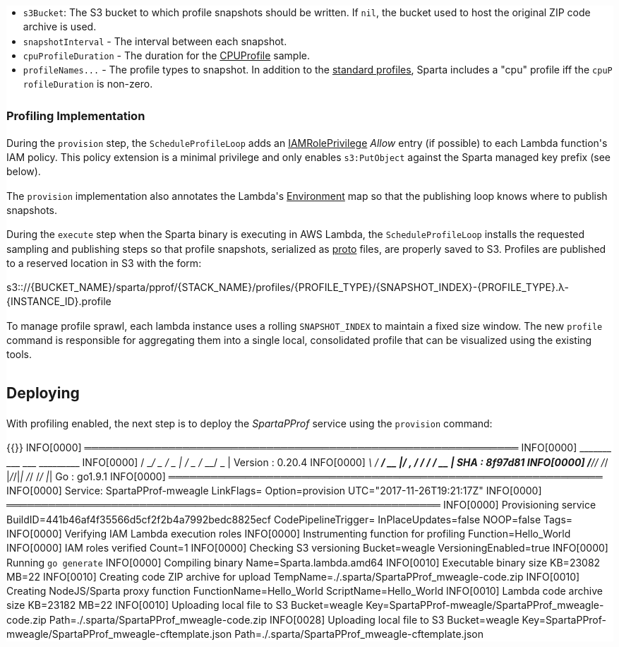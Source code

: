   - `s3Bucket`: The S3 bucket to which profile snapshots should be written. If `nil`, the bucket used to host the original ZIP code archive is used.
  - `snapshotInterval` - The interval between each snapshot.
  - `cpuProfileDuration` - The duration for the [CPUProfile](https://golang.org/pkg/runtime/pprof/#StartCPUProfile) sample.
  - `profileNames...` - The profile types to snapshot. In addition to the [standard profiles](https://golang.org/pkg/runtime/pprof/#Profile), Sparta includes a "cpu" profile iff the `cpuProfileDuration` is non-zero.

### Profiling Implementation

During the `provision` step, the `ScheduleProfileLoop` adds an [IAMRolePrivilege](https://godoc.org/github.com/mweagle/Sparta#IAMRolePrivilege) _Allow_ entry (if possible) to each Lambda function's IAM policy. This policy extension is a minimal privilege and only enables `s3:PutObject` against the Sparta managed key prefix (see below).

The `provision` implementation also annotates the Lambda's [Environment](http://docs.aws.amazon.com/AWSCloudFormation/latest/UserGuide/aws-resource-lambda-function.html#cfn-lambda-function-environment) map so that the publishing loop knows where to publish snapshots.

During the `execute` step when the Sparta binary is executing in AWS Lambda, the `ScheduleProfileLoop` installs the requested sampling and publishing steps so that profile snapshots, serialized as [proto](https://github.com/google/pprof/blob/master/proto/profile.proto) files, are properly saved to S3. Profiles are published to a reserved location in S3 with the form:

s3:://{BUCKET_NAME}/sparta/pprof/{STACK_NAME}/profiles/{PROFILE_TYPE}/{SNAPSHOT_INDEX}-{PROFILE_TYPE}.λ-{INSTANCE_ID}.profile

To manage profile sprawl, each lambda instance uses a rolling `SNAPSHOT_INDEX` to maintain a fixed size window. The new `profile` command is responsible for aggregating them into a single local, consolidated profile that can be visualized using the existing tools.

## Deploying
With profiling enabled, the next step is to deploy the *SpartaPProf* service using the `provision` command:

{{<highlight plain>}}
INFO[0000] ══════════════════════════════════════════════════════════════
INFO[0000]    _______  ___   ___  _________
INFO[0000]   / __/ _ \/ _ | / _ \/_  __/ _ |     Version : 0.20.4
INFO[0000]  _\ \/ ___/ __ |/ , _/ / / / __ |     SHA     : 8f97d81
INFO[0000] /___/_/  /_/ |_/_/|_| /_/ /_/ |_|     Go      : go1.9.1
INFO[0000] ══════════════════════════════════════════════════════════════
INFO[0000] Service: SpartaPProf-mweagle                  LinkFlags= Option=provision UTC="2017-11-26T19:21:17Z"
INFO[0000] ══════════════════════════════════════════════════════════════
INFO[0000] Provisioning service                          BuildID=441b46af4f35566d5cf2f2b4a7992bedc8825ecf CodePipelineTrigger= InPlaceUpdates=false NOOP=false Tags=
INFO[0000] Verifying IAM Lambda execution roles
INFO[0000] Instrumenting function for profiling          Function=Hello_World
INFO[0000] IAM roles verified                            Count=1
INFO[0000] Checking S3 versioning                        Bucket=weagle VersioningEnabled=true
INFO[0000] Running `go generate`
INFO[0000] Compiling binary                              Name=Sparta.lambda.amd64
INFO[0010] Executable binary size                        KB=23082 MB=22
INFO[0010] Creating code ZIP archive for upload          TempName=./.sparta/SpartaPProf_mweagle-code.zip
INFO[0010] Creating NodeJS/Sparta proxy function         FunctionName=Hello_World ScriptName=Hello_World
INFO[0010] Lambda code archive size                      KB=23182 MB=22
INFO[0010] Uploading local file to S3                    Bucket=weagle Key=SpartaPProf-mweagle/SpartaPProf_mweagle-code.zip Path=./.sparta/SpartaPProf_mweagle-code.zip
INFO[0028] Uploading local file to S3                    Bucket=weagle Key=SpartaPProf-mweagle/SpartaPProf_mweagle-cftemplate.json Path=./.sparta/SpartaPProf_mweagle-cftemplate.json